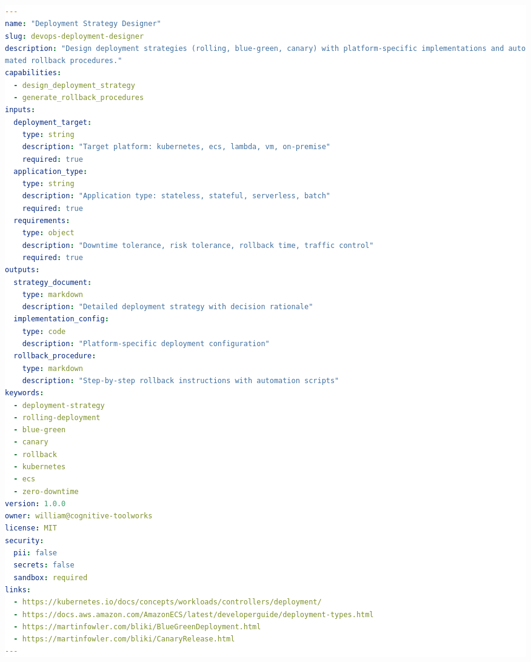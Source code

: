 ```yaml
---
name: "Deployment Strategy Designer"
slug: devops-deployment-designer
description: "Design deployment strategies (rolling, blue-green, canary) with platform-specific implementations and automated rollback procedures."
capabilities:
  - design_deployment_strategy
  - generate_rollback_procedures
inputs:
  deployment_target:
    type: string
    description: "Target platform: kubernetes, ecs, lambda, vm, on-premise"
    required: true
  application_type:
    type: string
    description: "Application type: stateless, stateful, serverless, batch"
    required: true
  requirements:
    type: object
    description: "Downtime tolerance, risk tolerance, rollback time, traffic control"
    required: true
outputs:
  strategy_document:
    type: markdown
    description: "Detailed deployment strategy with decision rationale"
  implementation_config:
    type: code
    description: "Platform-specific deployment configuration"
  rollback_procedure:
    type: markdown
    description: "Step-by-step rollback instructions with automation scripts"
keywords:
  - deployment-strategy
  - rolling-deployment
  - blue-green
  - canary
  - rollback
  - kubernetes
  - ecs
  - zero-downtime
version: 1.0.0
owner: william@cognitive-toolworks
license: MIT
security:
  pii: false
  secrets: false
  sandbox: required
links:
  - https://kubernetes.io/docs/concepts/workloads/controllers/deployment/
  - https://docs.aws.amazon.com/AmazonECS/latest/developerguide/deployment-types.html
  - https://martinfowler.com/bliki/BlueGreenDeployment.html
  - https://martinfowler.com/bliki/CanaryRelease.html
---
```
